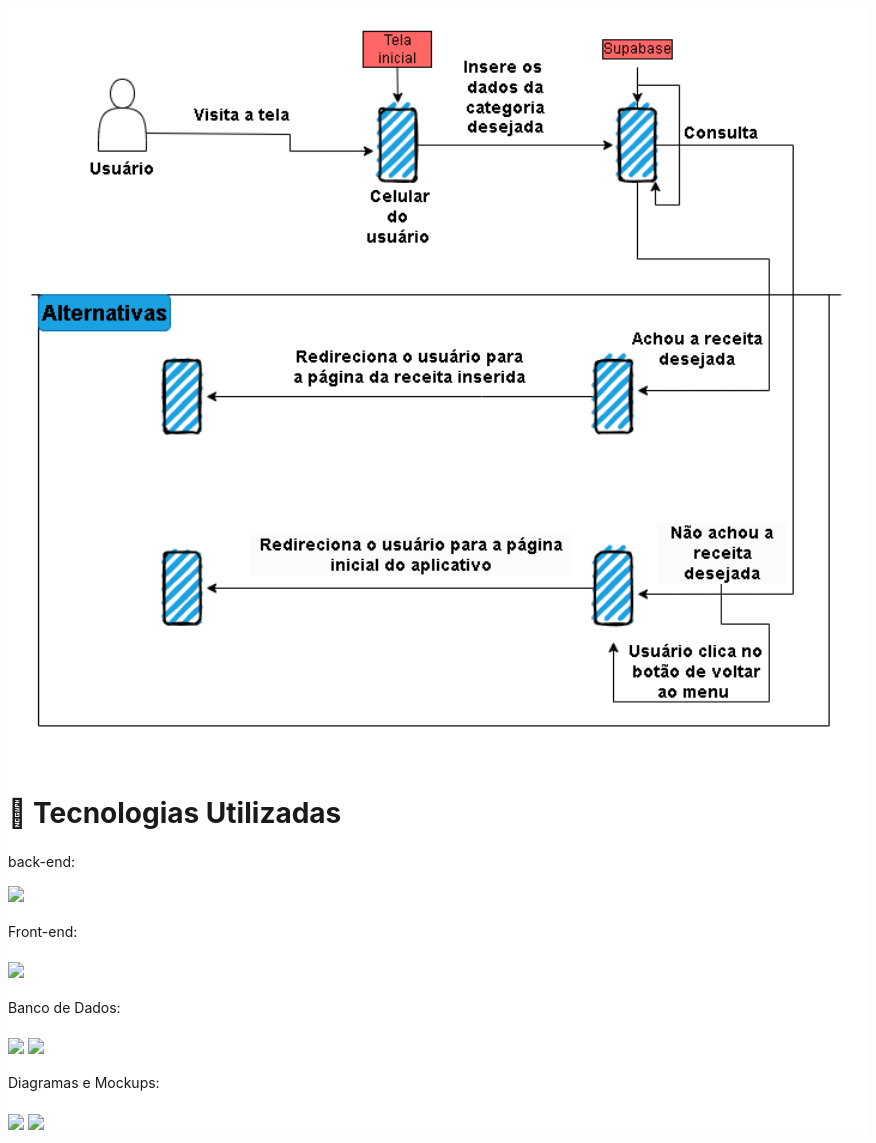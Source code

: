 <img src="https://github.com/Felipaof/Doces-Receitas-/blob/167fc5b0dfa91bc94cbe2186cadd42c09a0f090a/Diagrama%20UML%20doces%20receitas%20.png" width=1000>

<h1>🧰 Tecnologias Utilizadas</h1> 

back-end:

<img src="https://img.shields.io/badge/Android Studio-%2300C4CC.svg?style=for-the-badge&logo=Android Studio&logoColor=white">

Front-end:
<br><br>
<img src="https://img.shields.io/badge/React Native-%23323330.svg?style=for-the-badge&logo=ReactNative&logoColor=white">

Banco de Dados:
<br><br>
<img src="https://img.shields.io/badge/supabase-%2300C4B7.svg?style=for-the-badge&logo=supabase&logoColor=white">
<img src="https://img.shields.io/badge/mysql-%2300f.svg?style=for-the-badge&logo=mysql&logoColor=white">

Diagramas e Mockups:
<br><br>
<img src="https://img.shields.io/badge/Canva-%2300C4CC.svg?style=for-the-badge&logo=canva&logoColor=white">
<img src="https://img.shields.io/badge/Draw.io-%2500C4CC.svg?style=for-the-badge&logo=draw.io&logoColor=blue">

